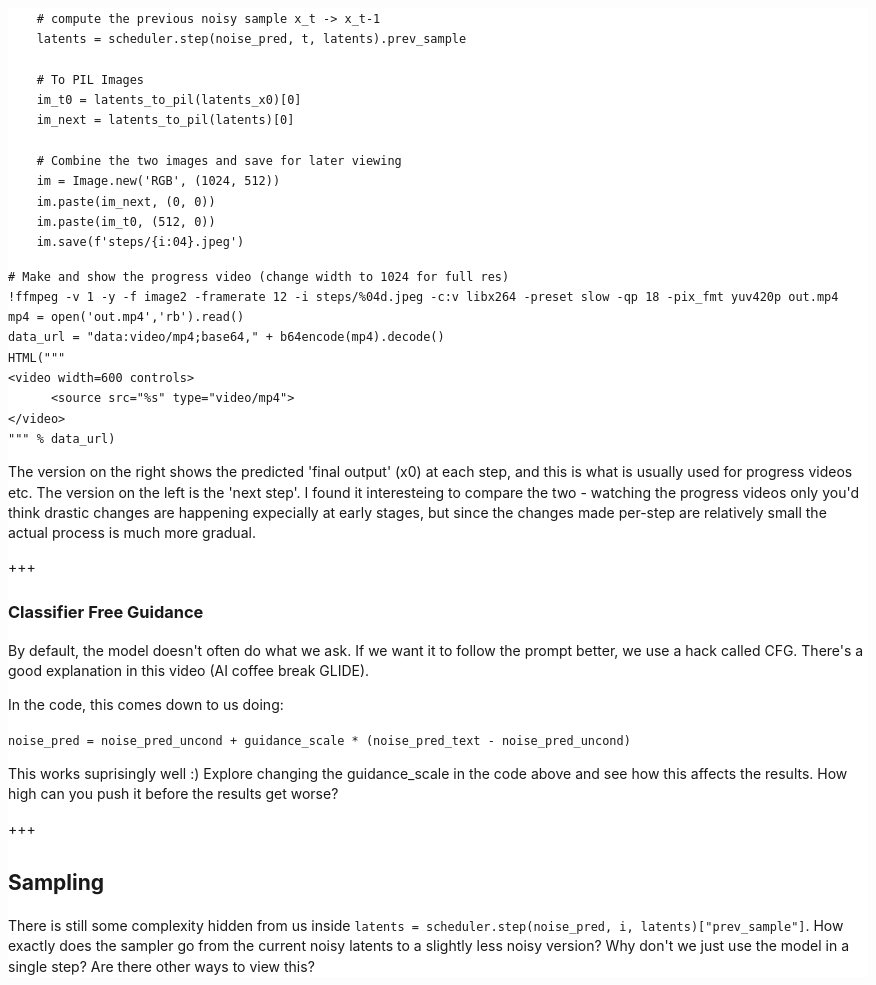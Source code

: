 ```{code-cell} ipython3
    # compute the previous noisy sample x_t -> x_t-1
    latents = scheduler.step(noise_pred, t, latents).prev_sample

    # To PIL Images
    im_t0 = latents_to_pil(latents_x0)[0]
    im_next = latents_to_pil(latents)[0]

    # Combine the two images and save for later viewing
    im = Image.new('RGB', (1024, 512))
    im.paste(im_next, (0, 0))
    im.paste(im_t0, (512, 0))
    im.save(f'steps/{i:04}.jpeg')
```

```{code-cell} ipython3
# Make and show the progress video (change width to 1024 for full res)
!ffmpeg -v 1 -y -f image2 -framerate 12 -i steps/%04d.jpeg -c:v libx264 -preset slow -qp 18 -pix_fmt yuv420p out.mp4
mp4 = open('out.mp4','rb').read()
data_url = "data:video/mp4;base64," + b64encode(mp4).decode()
HTML("""
<video width=600 controls>
      <source src="%s" type="video/mp4">
</video>
""" % data_url)
```

The version on the right shows the predicted 'final output' (x0) at each step, and this is what is usually used for progress videos etc. The version on the left is the 'next step'. I found it interesteing to compare the two - watching the progress videos only you'd think drastic changes are happening expecially at early stages, but since the changes made per-step are relatively small the actual process is much more gradual.


+++

### Classifier Free Guidance

By default, the model doesn't often do what we ask. If we want it to follow the prompt better, we use a hack called CFG. There's a good explanation in this video (AI coffee break GLIDE).

In the code, this comes down to us doing:

`noise_pred = noise_pred_uncond + guidance_scale * (noise_pred_text - noise_pred_uncond)`

This works suprisingly well :) Explore changing the guidance_scale in the code above and see how this affects the results. How high can you push it before the results get worse?

+++

## Sampling

There is still some complexity hidden from us inside `latents = scheduler.step(noise_pred, i, latents)["prev_sample"]`. How exactly does the sampler go from the current noisy latents to a slightly less noisy version? Why don't we just use the model in a single step? Are there other ways to view this?
